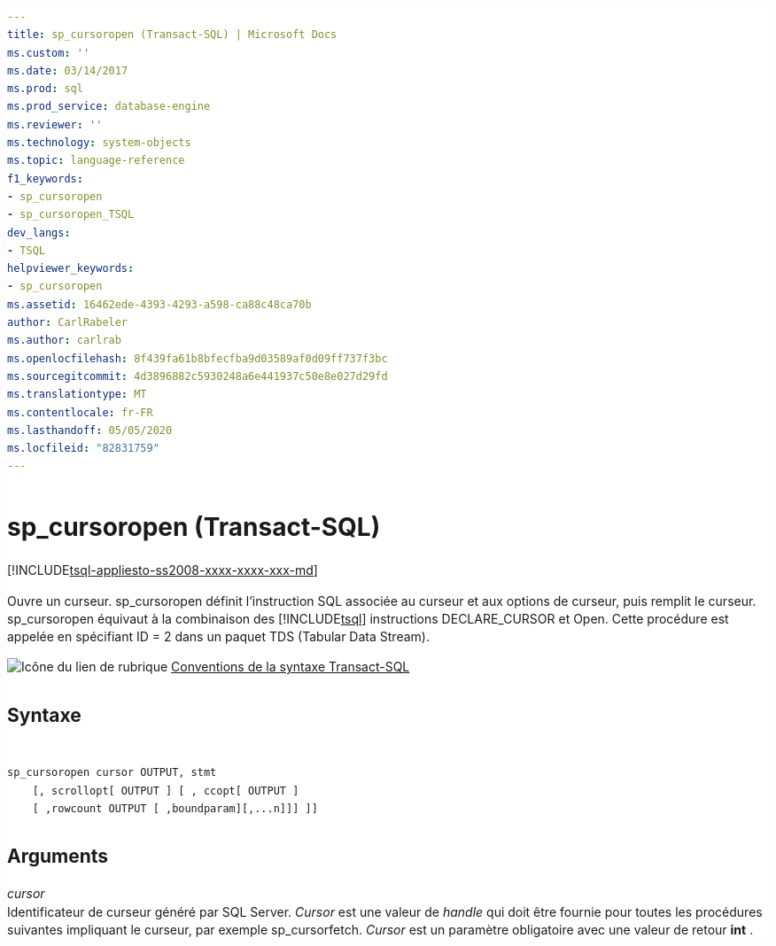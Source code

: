 ```yaml
---
title: sp_cursoropen (Transact-SQL) | Microsoft Docs
ms.custom: ''
ms.date: 03/14/2017
ms.prod: sql
ms.prod_service: database-engine
ms.reviewer: ''
ms.technology: system-objects
ms.topic: language-reference
f1_keywords:
- sp_cursoropen
- sp_cursoropen_TSQL
dev_langs:
- TSQL
helpviewer_keywords:
- sp_cursoropen
ms.assetid: 16462ede-4393-4293-a598-ca88c48ca70b
author: CarlRabeler
ms.author: carlrab
ms.openlocfilehash: 8f439fa61b8bfecfba9d03589af0d09ff737f3bc
ms.sourcegitcommit: 4d3896882c5930248a6e441937c50e8e027d29fd
ms.translationtype: MT
ms.contentlocale: fr-FR
ms.lasthandoff: 05/05/2020
ms.locfileid: "82831759"
---
```

# <a name="sp_cursoropen-transact-sql"></a>sp_cursoropen (Transact-SQL)
[!INCLUDE[tsql-appliesto-ss2008-xxxx-xxxx-xxx-md](../../includes/tsql-appliesto-ss2008-xxxx-xxxx-xxx-md.md)]

  Ouvre un curseur. sp_cursoropen définit l’instruction SQL associée au curseur et aux options de curseur, puis remplit le curseur. sp_cursoropen équivaut à la combinaison des [!INCLUDE[tsql](../../includes/tsql-md.md)] instructions DECLARE_CURSOR et Open. Cette procédure est appelée en spécifiant ID = 2 dans un paquet TDS (Tabular Data Stream).  
  
 ![Icône du lien de rubrique](../../database-engine/configure-windows/media/topic-link.gif "Icône du lien de rubrique") [Conventions de la syntaxe Transact-SQL](../../t-sql/language-elements/transact-sql-syntax-conventions-transact-sql.md)  
  
## <a name="syntax"></a>Syntaxe  
  
```  
  
sp_cursoropen cursor OUTPUT, stmt  
    [, scrollopt[ OUTPUT ] [ , ccopt[ OUTPUT ]  
    [ ,rowcount OUTPUT [ ,boundparam][,...n]]] ]]  
```  
  
## <a name="arguments"></a>Arguments  
 *cursor*  
 Identificateur de curseur généré par SQL Server. *Cursor* est une valeur de *handle* qui doit être fournie pour toutes les procédures suivantes impliquant le curseur, par exemple sp_cursorfetch. *Cursor* est un paramètre obligatoire avec une valeur de retour **int** .  
  